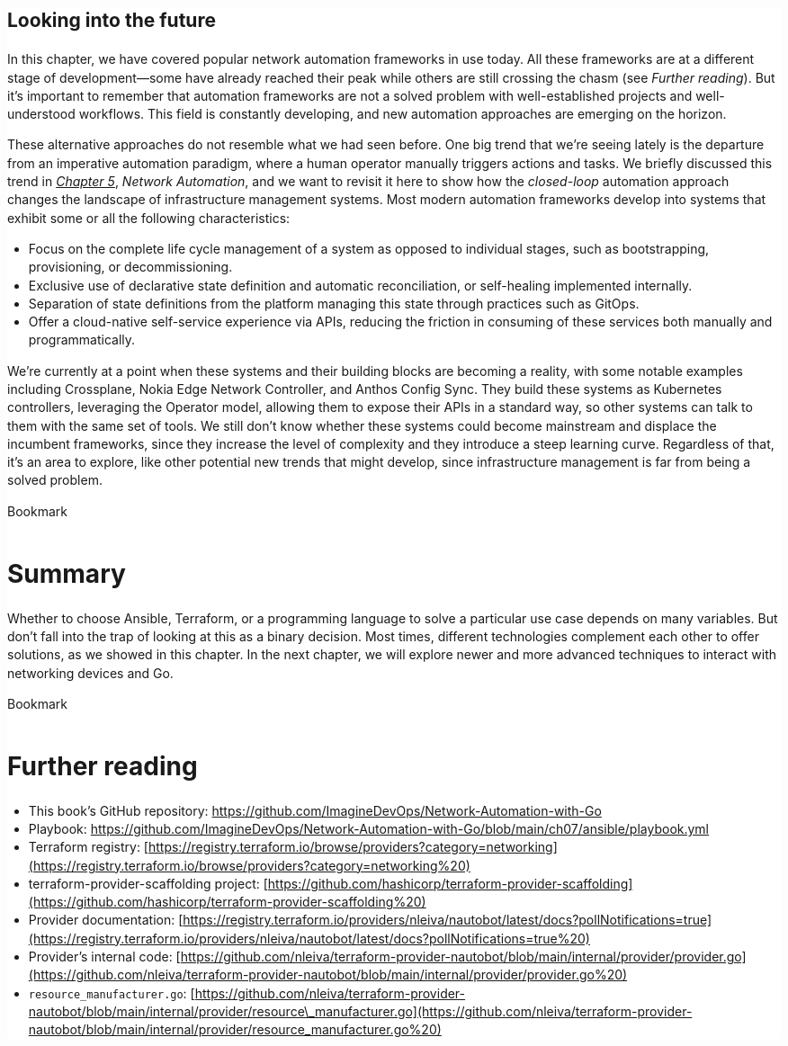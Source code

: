 ## Looking into the future

In this chapter, we have covered popular network automation frameworks in use today. All these frameworks are at a different stage of development—some have already reached their peak while others are still crossing the chasm (see _Further reading_). But it’s important to remember that automation frameworks are not a solved problem with well-established projects and well-understood workflows. This field is constantly developing, and new automation approaches are emerging on the horizon.

These alternative approaches do not resemble what we had seen before. One big trend that we’re seeing lately is the departure from an imperative automation paradigm, where a human operator manually triggers actions and tasks. We briefly discussed this trend in [_Chapter 5_](https://subscription.imaginedevops.io/book/cloud-and-networking/9781800560925/2B16971_05.xhtml#_idTextAnchor128), _Network Automation_, and we want to revisit it here to show how the _closed-loop_ automation approach changes the landscape of infrastructure management systems. Most modern automation frameworks develop into systems that exhibit some or all the following characteristics:

-   Focus on the complete life cycle management of a system as opposed to individual stages, such as bootstrapping, provisioning, or decommissioning.
-   Exclusive use of declarative state definition and automatic reconciliation, or self-healing implemented internally.
-   Separation of state definitions from the platform managing this state through practices such as GitOps.
-   Offer a cloud-native self-service experience via APIs, reducing the friction in consuming of these services both manually and programmatically.

We’re currently at a point when these systems and their building blocks are becoming a reality, with some notable examples including Crossplane, Nokia Edge Network Controller, and Anthos Config Sync. They build these systems as Kubernetes controllers, leveraging the Operator model, allowing them to expose their APIs in a standard way, so other systems can talk to them with the same set of tools. We still don’t know whether these systems could become mainstream and displace the incumbent frameworks, since they increase the level of complexity and they introduce a steep learning curve. Regardless of that, it’s an area to explore, like other potential new trends that might develop, since infrastructure management is far from being a solved problem.

Bookmark

# Summary

Whether to choose Ansible, Terraform, or a programming language to solve a particular use case depends on many variables. But don’t fall into the trap of looking at this as a binary decision. Most times, different technologies complement each other to offer solutions, as we showed in this chapter. In the next chapter, we will explore newer and more advanced techniques to interact with networking devices and Go.

Bookmark

# Further reading

-   This book’s GitHub repository: https://github.com/ImagineDevOps/Network-Automation-with-Go
-   Playbook: https://github.com/ImagineDevOps/Network-Automation-with-Go/blob/main/ch07/ansible/playbook.yml
-   Terraform registry: [https://registry.terraform.io/browse/providers?category=networking](https://registry.terraform.io/browse/providers?category=networking%20)
-   terraform-provider-scaffolding project: [https://github.com/hashicorp/terraform-provider-scaffolding](https://github.com/hashicorp/terraform-provider-scaffolding%20)
-   Provider documentation: [https://registry.terraform.io/providers/nleiva/nautobot/latest/docs?pollNotifications=true](https://registry.terraform.io/providers/nleiva/nautobot/latest/docs?pollNotifications=true%20)
-   Provider’s internal code: [https://github.com/nleiva/terraform-provider-nautobot/blob/main/internal/provider/provider.go](https://github.com/nleiva/terraform-provider-nautobot/blob/main/internal/provider/provider.go%20)
-   `resource_manufacturer.go`: [https://github.com/nleiva/terraform-provider-nautobot/blob/main/internal/provider/resource\_manufacturer.go](https://github.com/nleiva/terraform-provider-nautobot/blob/main/internal/provider/resource_manufacturer.go%20)